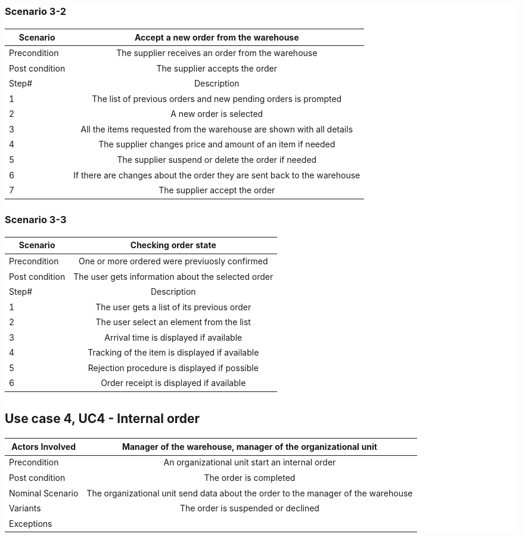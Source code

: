 ### Scenario 3-2
| Scenario |  Accept a new order from the warehouse |
| ------------- |:-------------:| 
|  Precondition     | The supplier receives an order from the warehouse |
|  Post condition   | The supplier accepts the order |
| Step#        | Description  |
|	1	| The list of previous orders and new pending orders is prompted |
|	2	| A new order is selected |
|	3	| All the items requested from the warehouse are shown with all details |
|	4	| The supplier changes price and amount of an item if needed |
|	5	| The supplier suspend or delete the order if needed |
|	6	| If there are changes about the order they are sent back to the warehouse |
|	7	| The supplier accept the order |

### Scenario 3-3
| Scenario |  Checking order state |
| ------------- |:-------------:| 
|  Precondition     | One or more ordered were previuosly confirmed |
|  Post condition   | The user gets information about the selected order |
| Step#        | Description  |
|	1	| The user gets a list of its previous order |
|	2	| The user select an element from the list |
|	3	| Arrival time is displayed if available |
|	4	| Tracking of the item is displayed if available |
|	5	| Rejection procedure is displayed if possible |
|	6	| Order receipt is displayed if available |

## Use case 4, UC4 - Internal order
| Actors Involved        | Manager of the warehouse, manager of the organizational unit |
| ------------- |:-------------:|
|  Precondition | An organizational unit start an internal order |
|  Post condition | The order is completed|
|  Nominal Scenario |  The organizational unit send data about the order to the manager of the warehouse  |
|  Variants     | The order is suspended or declined |
|  Exceptions 	| |
